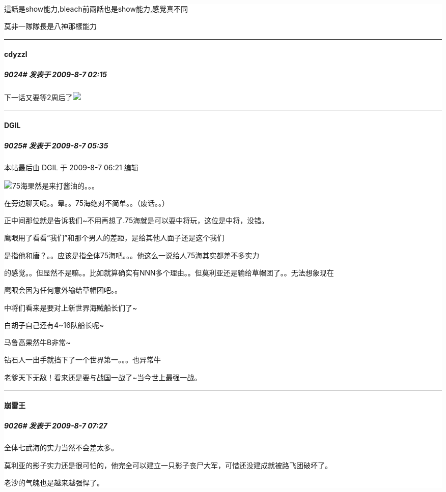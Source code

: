這話是show能力,bleach前兩話也是show能力,感覺真不同


莫非一隊隊長是八神那樣能力


*****

####  cdyzzl  
##### 9024#       发表于 2009-8-7 02:15


下一话又要等2周后了<img src="https://static.saraba1st.com/image/smiley/face/35.gif" referrerpolicy="no-referrer">


*****

####  DGIL  
##### 9025#       发表于 2009-8-7 05:35


 本帖最后由 DGIL 于 2009-8-7 06:21 编辑 

<img src="https://static.saraba1st.com/image/smiley/face/28.gif" referrerpolicy="no-referrer">75海果然是来打酱油的。。。

在旁边聊天呢。。晕。。75海绝对不简单。。（废话。。）

正中间那位就是告诉我们~不用再想了.75海就是可以耍中将玩，这位是中将，没错。


鹰眼用了看看“我们”和那个男人的差距，是给其他人面子还是这个我们

是指他和唐？。。应该是指全体75海吧。。。他这么一说给人75海其实都差不多实力

的感觉。。但显然不是嘛。。比如就算确实有NNN多个理由。。但莫利亚还是输给草帽团了。。无法想象现在

鹰眼会因为任何意外输给草帽团吧。。


中将们看来是要对上新世界海贼船长们了~

白胡子自己还有4~16队船长呢~


马鲁高果然牛B非常~

钻石人一出手就挡下了一个世界第一。。。也异常牛


老爹天下无敌！看来还是要与战国一战了~当今世上最强一战。


*****

####  崩雷王  
##### 9026#       发表于 2009-8-7 07:27


全体七武海的实力当然不会差太多。

莫利亚的影子实力还是很可怕的，他完全可以建立一只影子丧尸大军，可惜还没建成就被路飞团破坏了。

老沙的气魄也是越来越强悍了。
